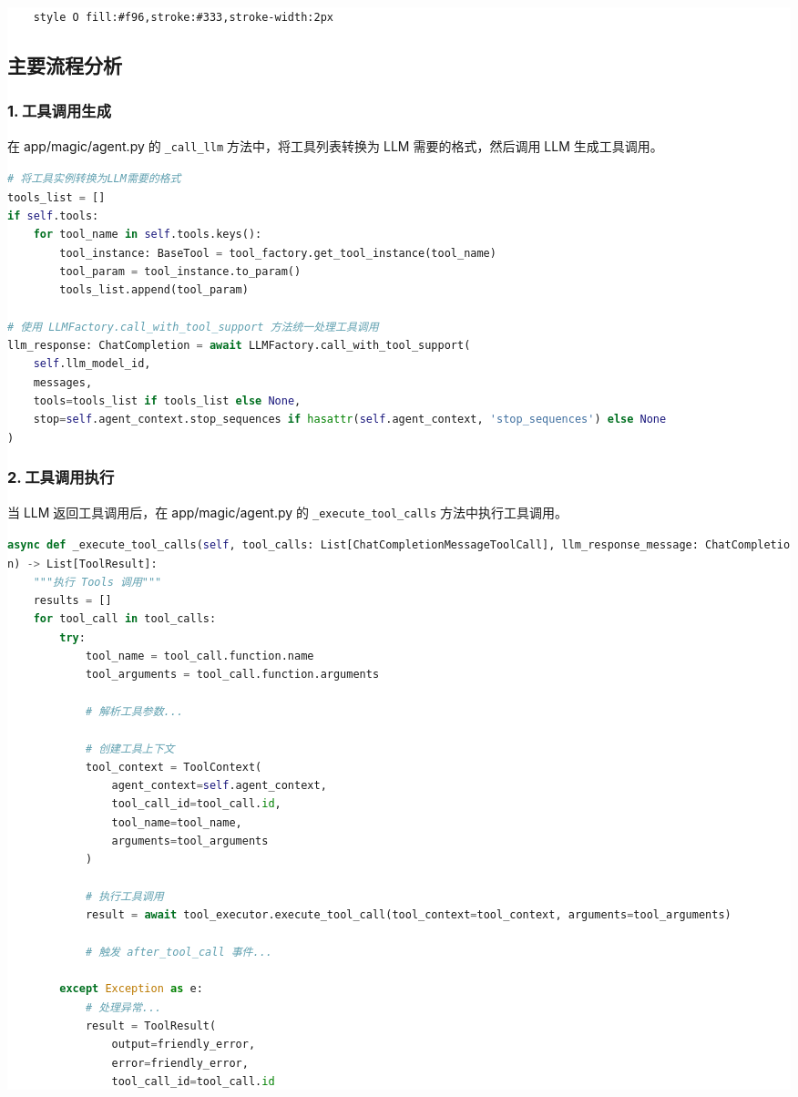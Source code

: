 ```mermaid
    style O fill:#f96,stroke:#333,stroke-width:2px
```

## 主要流程分析

### 1. 工具调用生成

在 app/magic/agent.py 的 `_call_llm` 方法中，将工具列表转换为 LLM 需要的格式，然后调用 LLM 生成工具调用。

```python
# 将工具实例转换为LLM需要的格式
tools_list = []
if self.tools:
    for tool_name in self.tools.keys():
        tool_instance: BaseTool = tool_factory.get_tool_instance(tool_name)
        tool_param = tool_instance.to_param()
        tools_list.append(tool_param)

# 使用 LLMFactory.call_with_tool_support 方法统一处理工具调用
llm_response: ChatCompletion = await LLMFactory.call_with_tool_support(
    self.llm_model_id,
    messages,
    tools=tools_list if tools_list else None,
    stop=self.agent_context.stop_sequences if hasattr(self.agent_context, 'stop_sequences') else None
)
```

### 2. 工具调用执行

当 LLM 返回工具调用后，在 app/magic/agent.py 的 `_execute_tool_calls` 方法中执行工具调用。

```python
async def _execute_tool_calls(self, tool_calls: List[ChatCompletionMessageToolCall], llm_response_message: ChatCompletion) -> List[ToolResult]:
    """执行 Tools 调用"""
    results = []
    for tool_call in tool_calls:
        try:
            tool_name = tool_call.function.name
            tool_arguments = tool_call.function.arguments

            # 解析工具参数...

            # 创建工具上下文
            tool_context = ToolContext(
                agent_context=self.agent_context,
                tool_call_id=tool_call.id,
                tool_name=tool_name,
                arguments=tool_arguments
            )

            # 执行工具调用
            result = await tool_executor.execute_tool_call(tool_context=tool_context, arguments=tool_arguments)

            # 触发 after_tool_call 事件...

        except Exception as e:
            # 处理异常...
            result = ToolResult(
                output=friendly_error,
                error=friendly_error,
                tool_call_id=tool_call.id
```